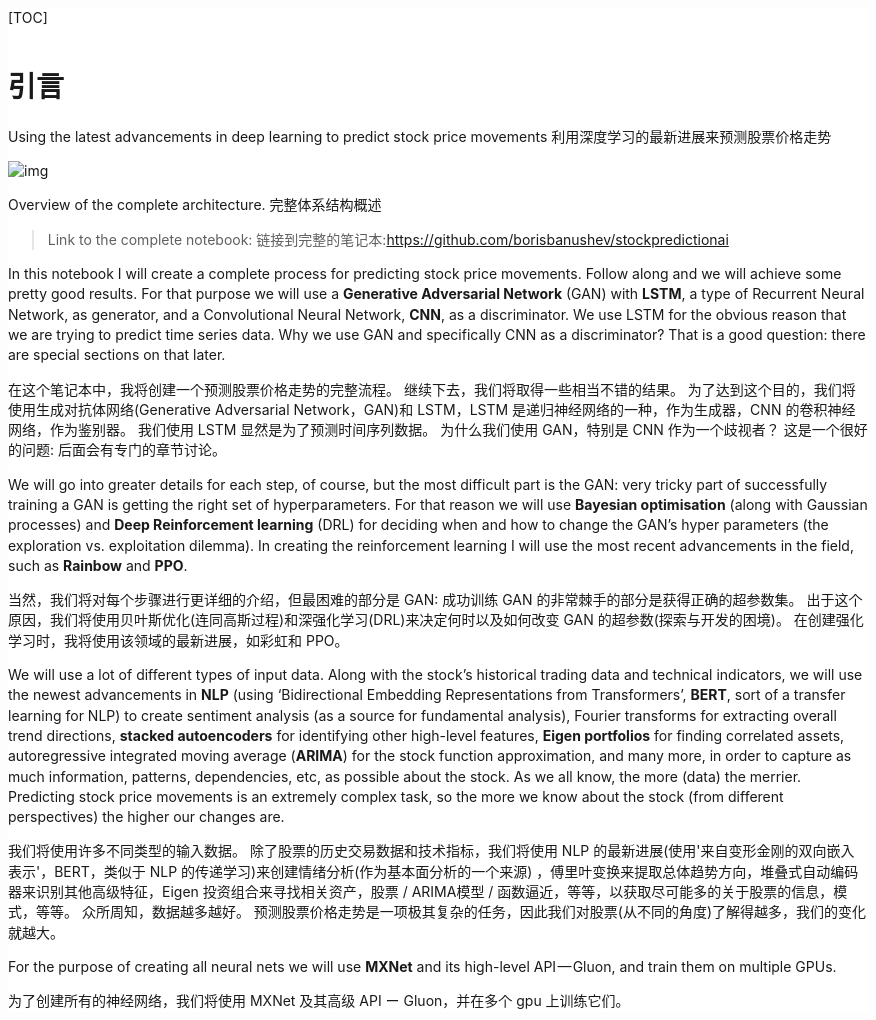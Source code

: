 [TOC]

# 引言

Using the latest advancements in deep learning to predict stock price movements
利用深度学习的最新进展来预测股票价格走势



![img](https://cdn-images-1.medium.com/max/1600/1*h6eC4YRmN1JDbnJO4kd11A.jpeg)

Overview of the complete architecture. 完整体系结构概述

> Link to the complete notebook: 链接到完整的笔记本:<https://github.com/borisbanushev/stockpredictionai>

In this notebook I will create a complete process for predicting stock price movements. Follow along and we will achieve some pretty good results. For that purpose we will use a **Generative Adversarial Network** (GAN) with **LSTM**, a type of Recurrent Neural Network, as generator, and a Convolutional Neural Network, **CNN**, as a discriminator. We use LSTM for the obvious reason that we are trying to predict time series data. Why we use GAN and specifically CNN as a discriminator? That is a good question: there are special sections on that later.

在这个笔记本中，我将创建一个预测股票价格走势的完整流程。 继续下去，我们将取得一些相当不错的结果。 为了达到这个目的，我们将使用生成对抗体网络(Generative Adversarial Network，GAN)和 LSTM，LSTM 是递归神经网络的一种，作为生成器，CNN 的卷积神经网络，作为鉴别器。 我们使用 LSTM 显然是为了预测时间序列数据。 为什么我们使用 GAN，特别是 CNN 作为一个歧视者？ 这是一个很好的问题: 后面会有专门的章节讨论。

We will go into greater details for each step, of course, but the most difficult part is the GAN: very tricky part of successfully training a GAN is getting the right set of hyperparameters. For that reason we will use **Bayesian optimisation** (along with Gaussian processes) and **Deep Reinforcement learning** (DRL) for deciding when and how to change the GAN’s hyper parameters (the exploration vs. exploitation dilemma). In creating the reinforcement learning I will use the most recent advancements in the field, such as **Rainbow** and **PPO**.

当然，我们将对每个步骤进行更详细的介绍，但最困难的部分是 GAN: 成功训练 GAN 的非常棘手的部分是获得正确的超参数集。 出于这个原因，我们将使用贝叶斯优化(连同高斯过程)和深强化学习(DRL)来决定何时以及如何改变 GAN 的超参数(探索与开发的困境)。 在创建强化学习时，我将使用该领域的最新进展，如彩虹和 PPO。

We will use a lot of different types of input data. Along with the stock’s historical trading data and technical indicators, we will use the newest advancements in **NLP** (using ‘Bidirectional Embedding Representations from Transformers’, **BERT**, sort of a transfer learning for NLP) to create sentiment analysis (as a source for fundamental analysis), Fourier transforms for extracting overall trend directions, **stacked autoencoders** for identifying other high-level features, **Eigen portfolios** for finding correlated assets, autoregressive integrated moving average (**ARIMA**) for the stock function approximation, and many more, in order to capture as much information, patterns, dependencies, etc, as possible about the stock. As we all know, the more (data) the merrier. Predicting stock price movements is an extremely complex task, so the more we know about the stock (from different perspectives) the higher our changes are.

我们将使用许多不同类型的输入数据。 除了股票的历史交易数据和技术指标，我们将使用 NLP 的最新进展(使用'来自变形金刚的双向嵌入表示'，BERT，类似于 NLP 的传递学习)来创建情绪分析(作为基本面分析的一个来源) ，傅里叶变换来提取总体趋势方向，堆叠式自动编码器来识别其他高级特征，Eigen 投资组合来寻找相关资产，股票 / ARIMA模型 / 函数逼近，等等，以获取尽可能多的关于股票的信息，模式，等等。 众所周知，数据越多越好。 预测股票价格走势是一项极其复杂的任务，因此我们对股票(从不同的角度)了解得越多，我们的变化就越大。

For the purpose of creating all neural nets we will use **MXNet** and its high-level API — Gluon, and train them on multiple GPUs.

为了创建所有的神经网络，我们将使用 MXNet 及其高级 API ー Gluon，并在多个 gpu 上训练它们。
